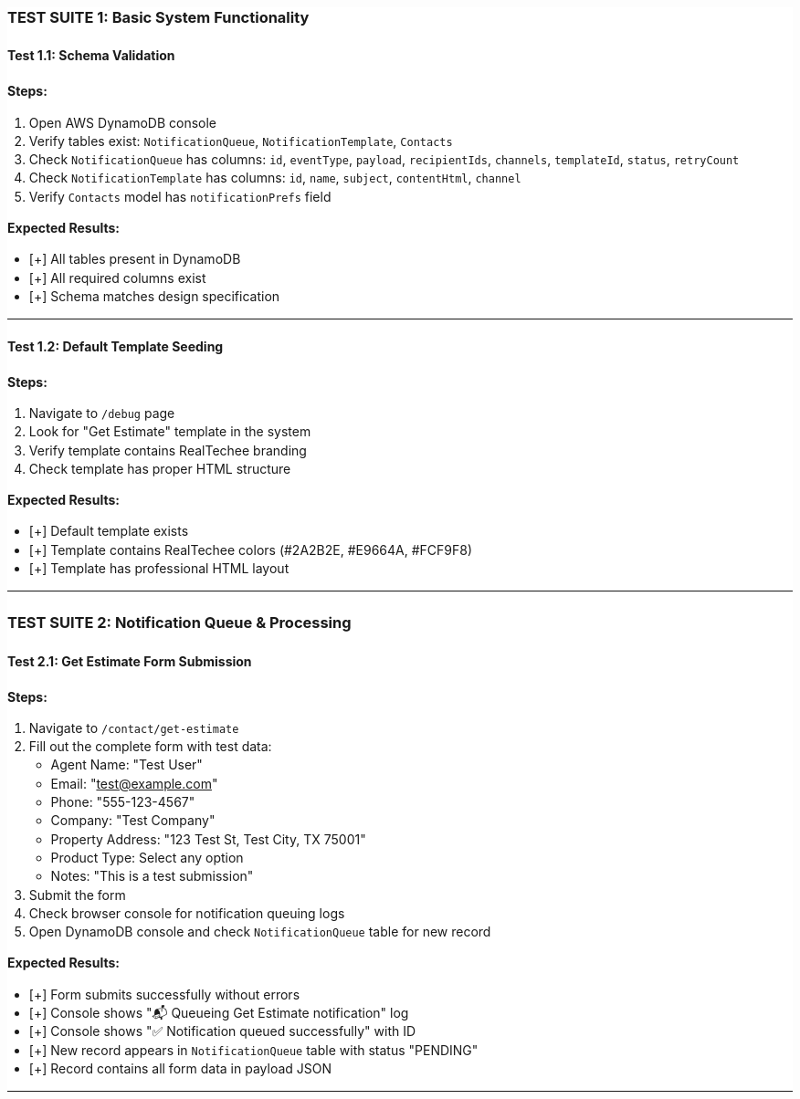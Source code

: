 ### **TEST SUITE 1: Basic System Functionality**

#### **Test 1.1: Schema Validation**
**Steps:**
1. Open AWS DynamoDB console
2. Verify tables exist: `NotificationQueue`, `NotificationTemplate`, `Contacts`
3. Check `NotificationQueue` has columns: `id`, `eventType`, `payload`, `recipientIds`, `channels`, `templateId`, `status`, `retryCount`
4. Check `NotificationTemplate` has columns: `id`, `name`, `subject`, `contentHtml`, `channel`
5. Verify `Contacts` model has `notificationPrefs` field

**Expected Results:**
- [+] All tables present in DynamoDB
- [+] All required columns exist
- [+] Schema matches design specification

---

#### **Test 1.2: Default Template Seeding**
**Steps:**
1. Navigate to `/debug` page
2. Look for "Get Estimate" template in the system
3. Verify template contains RealTechee branding
4. Check template has proper HTML structure

**Expected Results:**
- [+] Default template exists
- [+] Template contains RealTechee colors (#2A2B2E, #E9664A, #FCF9F8)
- [+] Template has professional HTML layout

---

### **TEST SUITE 2: Notification Queue & Processing**

#### **Test 2.1: Get Estimate Form Submission**
**Steps:**
1. Navigate to `/contact/get-estimate`
2. Fill out the complete form with test data:
   - Agent Name: "Test User"
   - Email: "test@example.com" 
   - Phone: "555-123-4567"
   - Company: "Test Company"
   - Property Address: "123 Test St, Test City, TX 75001"
   - Product Type: Select any option
   - Notes: "This is a test submission"
3. Submit the form
4. Check browser console for notification queuing logs
5. Open DynamoDB console and check `NotificationQueue` table for new record

**Expected Results:**
- [+] Form submits successfully without errors
- [+] Console shows "📬 Queueing Get Estimate notification" log
- [+] Console shows "✅ Notification queued successfully" with ID
- [+] New record appears in `NotificationQueue` table with status "PENDING"
- [+] Record contains all form data in payload JSON

---